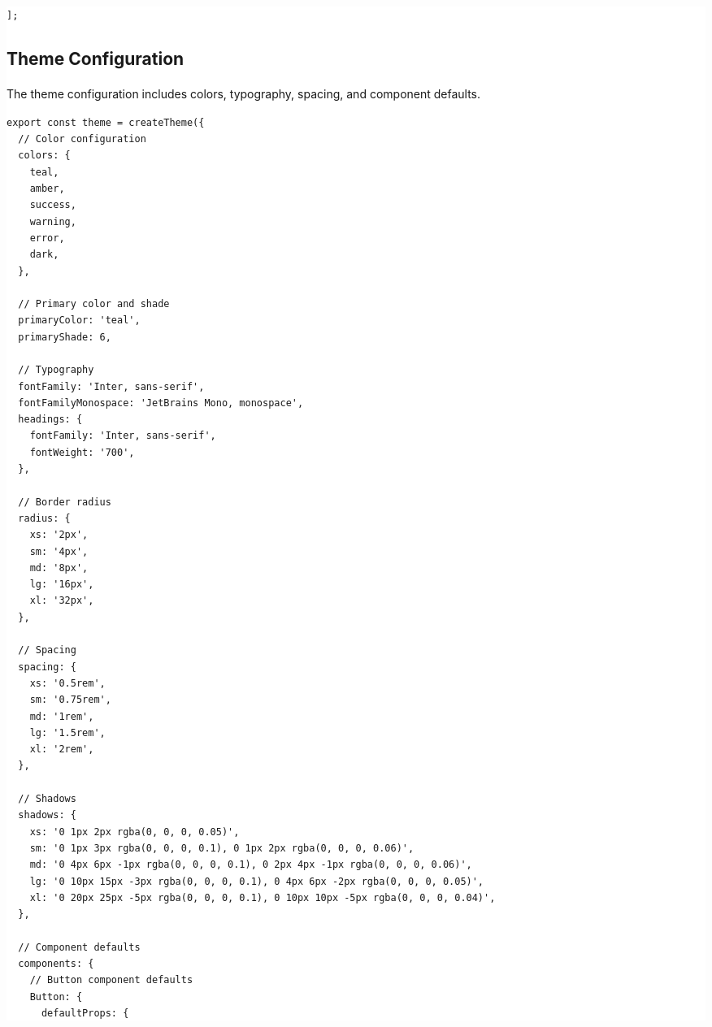 ```tsx
];
```

## Theme Configuration

The theme configuration includes colors, typography, spacing, and component defaults.

```tsx
export const theme = createTheme({
  // Color configuration
  colors: {
    teal,
    amber,
    success,
    warning,
    error,
    dark,
  },
  
  // Primary color and shade
  primaryColor: 'teal',
  primaryShade: 6,
  
  // Typography
  fontFamily: 'Inter, sans-serif',
  fontFamilyMonospace: 'JetBrains Mono, monospace',
  headings: {
    fontFamily: 'Inter, sans-serif',
    fontWeight: '700',
  },
  
  // Border radius
  radius: {
    xs: '2px',
    sm: '4px',
    md: '8px',
    lg: '16px',
    xl: '32px',
  },
  
  // Spacing
  spacing: {
    xs: '0.5rem',
    sm: '0.75rem',
    md: '1rem',
    lg: '1.5rem',
    xl: '2rem',
  },
  
  // Shadows
  shadows: {
    xs: '0 1px 2px rgba(0, 0, 0, 0.05)',
    sm: '0 1px 3px rgba(0, 0, 0, 0.1), 0 1px 2px rgba(0, 0, 0, 0.06)',
    md: '0 4px 6px -1px rgba(0, 0, 0, 0.1), 0 2px 4px -1px rgba(0, 0, 0, 0.06)',
    lg: '0 10px 15px -3px rgba(0, 0, 0, 0.1), 0 4px 6px -2px rgba(0, 0, 0, 0.05)',
    xl: '0 20px 25px -5px rgba(0, 0, 0, 0.1), 0 10px 10px -5px rgba(0, 0, 0, 0.04)',
  },
  
  // Component defaults
  components: {
    // Button component defaults
    Button: {
      defaultProps: {
```